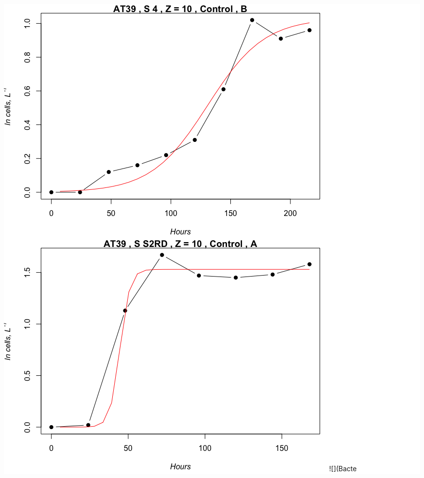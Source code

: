 [](Bacterial-Abundance_files/figure-gfm/unnamed-chunk-9-73.png)![](Bacterial-Abundance_files/figure-gfm/unnamed-chunk-9-74.png)![](Bacterial-Abundance_files/figure-gfm/unnamed-chunk-9-75.png)![](Bacte